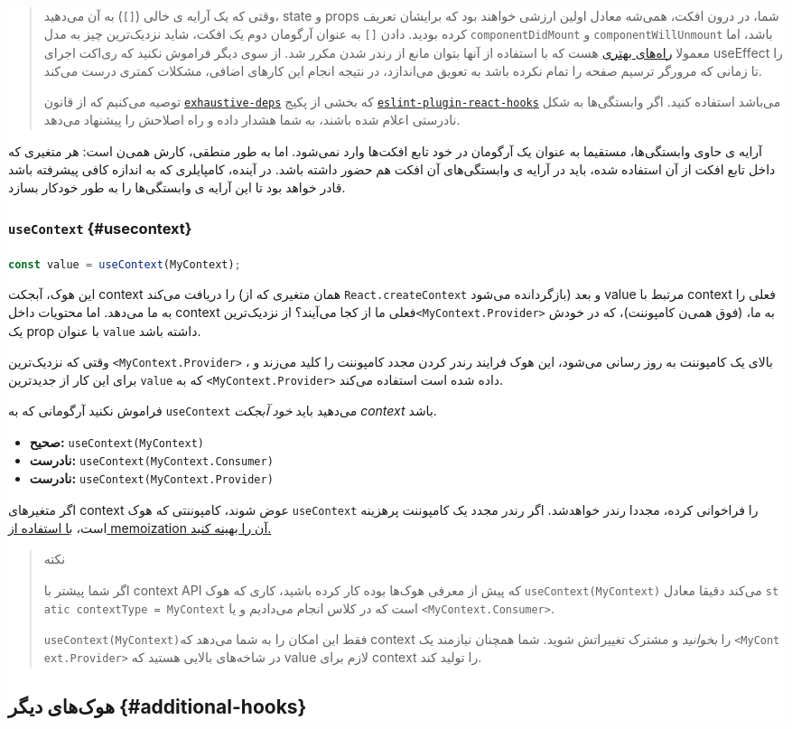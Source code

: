 >وقتی که یک آرایه ی خالی (`[]`) به آن می‌دهید، state و props شما، در درون افکت، همی‌شه معادل اولین ارزشی خواهند بود که برایشان تعریف کرده بودید. دادن `[]` به عنوان آرگومان دوم یک افکت، شاید نزدیک‌ترین چیز به مدل `componentDidMount`  و `componentWillUnmount`  باشد، اما معمولا [راه‌های ](/docs/hooks-faq.html#is-it-safe-to-omit-functions-from-the-list-of-dependencies) [بهتری](/docs/hooks-faq.html#what-can-i-do-if-my-effect-dependencies-change-too-often) هست که با استفاده از آنها بتوان مانع از رندر شدن مکرر شد. از سوی دیگر فراموش نکنید که ری‌اکت اجرای useEffect  را تا زمانی که مرورگر ترسیم صفحه را تمام نکرده باشد به تعویق می‌اندازد، در نتیجه انجام این کارهای اضافی، مشکلات کمتری درست می‌کند. 
>
>توصیه می‌کنیم که از قانون [`exhaustive-deps`](https://github.com/facebook/react/issues/14920) که بخشی از پکیج [`eslint-plugin-react-hooks`](https://www.npmjs.com/package/eslint-plugin-react-hooks#installation) می‌باشد استفاده کنید. اگر وابستگی‌ها به شکل نادرستی اعلام شده باشند، به شما هشدار داده و راه اصلاحش را پیشنهاد می‌دهد.

آرایه ی حاوی وابستگی‌ها، مستقیما به عنوان یک آرگومان در خود تابع افکت‌ها وارد نمی‌شود. اما به طور منطقی، کارش همی‌ن است: هر متغیری که داخل تابع افکت از آن استفاده شده، باید در آرایه ی وابستگی‌های آن افکت هم حضور داشته باشد. در آینده، کامپایلری که به اندازه کافی پیشرفته باشد قادر خواهد بود تا این آرایه ی وابستگی‌ها را به طور خودکار بسازد.


### `useContext` {#usecontext}

```js
const value = useContext(MyContext);
```

این هوک، آبجکت context را دریافت می‌کند (همان متغیری که از `React.createContext` بازگردانده می‌شود) و بعد value مرتبط با context فعلی را به ما می‌دهد. اما محتویات داخل  context  فعلی ما از کجا می‌آیند؟ از نزدیک‌ترین`<MyContext.Provider>` به ما، (فوق همی‌ن کامپوننت)، که در خودش یک prop  با عنوان `value`  داشته باشد. 

وقتی که نزدیک‌ترین `<MyContext.Provider>` ، بالای یک کامپوننت به روز رسانی می‌شود، این هوک فرایند رندر کردن مجدد کامپوننت را کلید می‌زند و برای این کار از جدیدترین `value` که به `<MyContext.Provider>` داده شده است استفاده می‌کند. 

فراموش نکنید آرگومانی که به `useContext`  می‌دهید باید *خود آبجکت context* باشد.

 * **صحیح:** `useContext(MyContext)`
 * **نادرست:** `useContext(MyContext.Consumer)`
 * **نادرست:** `useContext(MyContext.Provider)`

اگر متغیرهای context عوض شوند، کامپوننتی که هوک `useContext`  را فراخوانی کرده، مجددا رندر خواهدشد. اگر رندر مجدد یک کامپوننت پرهزینه است، [با استفاده از memoization آن را بهینه کنید.](https://github.com/facebook/react/issues/15156#issuecomment-474590693)

>نکته
>
>اگر شما پیشتر با context API که پیش از معرفی هوک‌ها بوده کار کرده باشید، کاری که هوک `useContext(MyContext)` می‌کند دقیقا معادل `static contextType = MyContext`  است که در کلاس انجام می‌دادیم و یا `<MyContext.Consumer>`.
>
>`useContext(MyContext)`فقط این امکان را به شما می‌دهد که context را *بخوانید* و مشترک تغییراتش شوید. شما همچنان نیازمند یک `<MyContext.Provider>`  در شاخه‌های بالایی هستید که value لازم برای context را تولید کند.


## هوک‌های دیگر {#additional-hooks}
